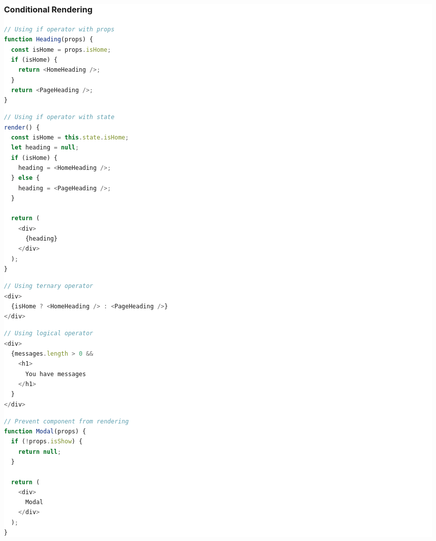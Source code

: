 ### Conditional Rendering
```javascript
// Using if operator with props
function Heading(props) {
  const isHome = props.isHome;
  if (isHome) {
    return <HomeHeading />;
  }
  return <PageHeading />;
}
```

```javascript
// Using if operator with state
render() {
  const isHome = this.state.isHome;
  let heading = null;
  if (isHome) {
    heading = <HomeHeading />;
  } else {
    heading = <PageHeading />;
  }

  return (
    <div>
      {heading}
    </div>
  );
}
```

```javascript
// Using ternary operator
<div>
  {isHome ? <HomeHeading /> : <PageHeading />}
</div>
```

```javascript
// Using logical operator
<div>
  {messages.length > 0 &&
    <h1>
      You have messages
    </h1>
  }
</div>
```

```javascript
// Prevent component from rendering
function Modal(props) {
  if (!props.isShow) {
    return null;
  }

  return (
    <div>
      Modal
    </div>
  );
}
```
